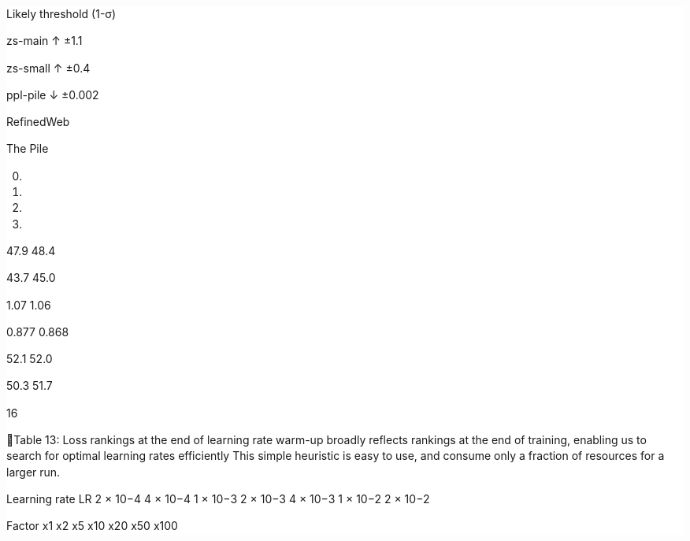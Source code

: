 Likely threshold (1-σ)

zs-main ↑
±1.1

zs-small ↑
±0.4

ppl-pile ↓
±0.002

RefinedWeb

The Pile

0.
1.

0.
1.

47.9
48.4

43.7
45.0

1.07
1.06

0.877
0.868

52.1
52.0

50.3
51.7

16

Table 13: Loss rankings at the end of learning rate warm-up broadly reflects rankings at the
end of training, enabling us to search for optimal learning rates efficiently This simple heuristic
is easy to use, and consume only a fraction of resources for a larger run.

Learning rate
LR
2 × 10−4
4 × 10−4
1 × 10−3
2 × 10−3
4 × 10−3
1 × 10−2
2 × 10−2

Factor
x1
x2
x5
x10
x20
x50
x100
